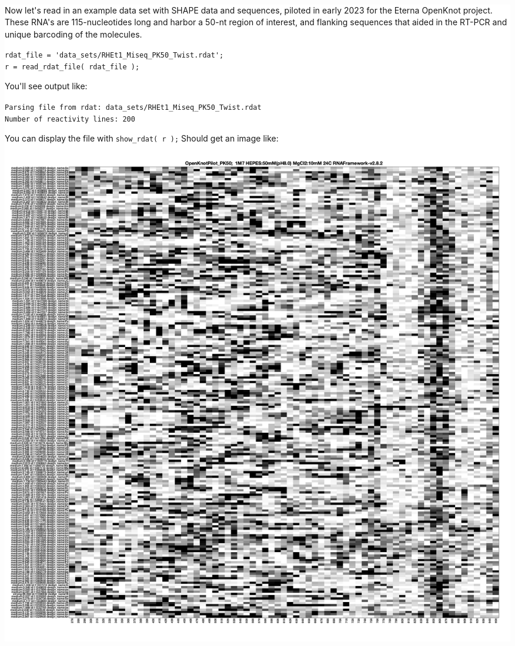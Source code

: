 Now let's read in an example data set with SHAPE data and sequences, piloted in early 2023 for the Eterna OpenKnot project. These RNA's are 115-nucleotides long and harbor a 50-nt region of interest, and flanking sequences that aided in the RT-PCR and unique barcoding of the molecules.

```
rdat_file = 'data_sets/RHEt1_Miseq_PK50_Twist.rdat';
r = read_rdat_file( rdat_file );
```

You'll see output like:

```
Parsing file from rdat: data_sets/RHEt1_Miseq_PK50_Twist.rdat
Number of reactivity lines: 200 
```

You can display the file with `show_rdat( r );` Should get an image like:

![show_rdat.png](example/example_output/show_rdat.png)
